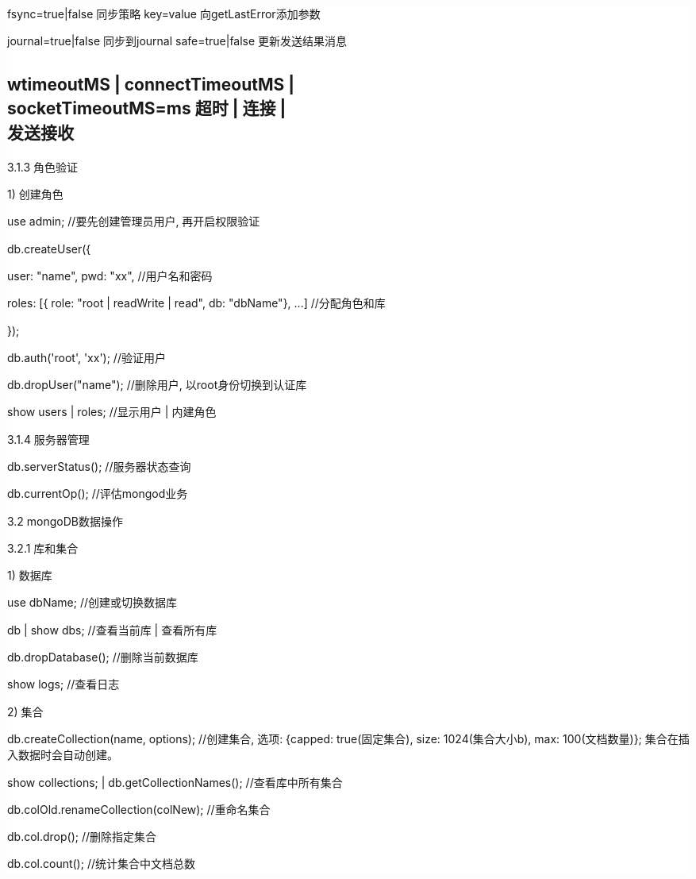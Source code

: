   fsync=true\|false 同步策略            key=value 向getLastError添加参数

  journal=true\|false 同步到journal     safe=true\|false 更新发送结果消息

  wtimeoutMS \| connectTimeoutMS \|     
  socketTimeoutMS=ms 超时 \| 连接 \|    
  发送接收                              
  -----------------------------------------------------------------------

3.1.3 角色验证

1\) 创建角色

use admin; //要先创建管理员用户, 再开启权限验证

db.createUser({

user: \"name\", pwd: \"xx\", //用户名和密码

roles: \[{ role: \"root \| readWrite \| read\", db: \"dbName\"}, ...\]
//分配角色和库

});

db.auth(\'root\', \'xx\'); //验证用户

db.dropUser(\"name\"); //删除用户, 以root身份切换到认证库

show users \| roles; //显示用户 \| 内建角色

3.1.4 服务器管理

db.serverStatus(); //服务器状态查询

db.currentOp(); //评估mongod业务

3.2 mongoDB数据操作

3.2.1 库和集合

1\) 数据库

use dbName; //创建或切换数据库

db \| show dbs; //查看当前库 \| 查看所有库

db.dropDatabase(); //删除当前数据库

show logs; //查看日志

2\) 集合

db.createCollection(name, options); //创建集合, 选项: {capped:
true(固定集合), size: 1024(集合大小b), max: 100(文档数量)};
集合在插入数据时会自动创建。

show collections; \| db.getCollectionNames(); //查看库中所有集合

db.colOld.renameCollection(colNew); //重命名集合

db.col.drop(); //删除指定集合

db.col.count(); //统计集合中文档总数
